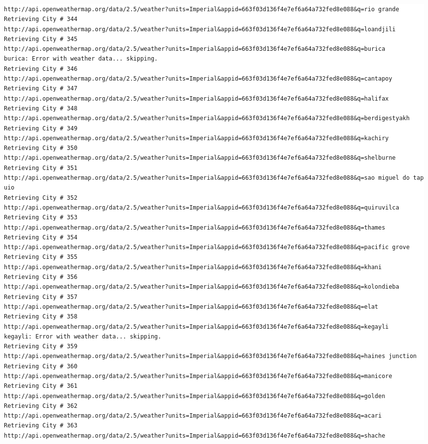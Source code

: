     http://api.openweathermap.org/data/2.5/weather?units=Imperial&appid=663f03d136f4e7ef6a64a732fed8e088&q=rio grande
    Retrieving City # 344
    http://api.openweathermap.org/data/2.5/weather?units=Imperial&appid=663f03d136f4e7ef6a64a732fed8e088&q=loandjili
    Retrieving City # 345
    http://api.openweathermap.org/data/2.5/weather?units=Imperial&appid=663f03d136f4e7ef6a64a732fed8e088&q=burica
    burica: Error with weather data... skipping.
    Retrieving City # 346
    http://api.openweathermap.org/data/2.5/weather?units=Imperial&appid=663f03d136f4e7ef6a64a732fed8e088&q=cantapoy
    Retrieving City # 347
    http://api.openweathermap.org/data/2.5/weather?units=Imperial&appid=663f03d136f4e7ef6a64a732fed8e088&q=halifax
    Retrieving City # 348
    http://api.openweathermap.org/data/2.5/weather?units=Imperial&appid=663f03d136f4e7ef6a64a732fed8e088&q=berdigestyakh
    Retrieving City # 349
    http://api.openweathermap.org/data/2.5/weather?units=Imperial&appid=663f03d136f4e7ef6a64a732fed8e088&q=kachiry
    Retrieving City # 350
    http://api.openweathermap.org/data/2.5/weather?units=Imperial&appid=663f03d136f4e7ef6a64a732fed8e088&q=shelburne
    Retrieving City # 351
    http://api.openweathermap.org/data/2.5/weather?units=Imperial&appid=663f03d136f4e7ef6a64a732fed8e088&q=sao miguel do tapuio
    Retrieving City # 352
    http://api.openweathermap.org/data/2.5/weather?units=Imperial&appid=663f03d136f4e7ef6a64a732fed8e088&q=quiruvilca
    Retrieving City # 353
    http://api.openweathermap.org/data/2.5/weather?units=Imperial&appid=663f03d136f4e7ef6a64a732fed8e088&q=thames
    Retrieving City # 354
    http://api.openweathermap.org/data/2.5/weather?units=Imperial&appid=663f03d136f4e7ef6a64a732fed8e088&q=pacific grove
    Retrieving City # 355
    http://api.openweathermap.org/data/2.5/weather?units=Imperial&appid=663f03d136f4e7ef6a64a732fed8e088&q=khani
    Retrieving City # 356
    http://api.openweathermap.org/data/2.5/weather?units=Imperial&appid=663f03d136f4e7ef6a64a732fed8e088&q=kolondieba
    Retrieving City # 357
    http://api.openweathermap.org/data/2.5/weather?units=Imperial&appid=663f03d136f4e7ef6a64a732fed8e088&q=elat
    Retrieving City # 358
    http://api.openweathermap.org/data/2.5/weather?units=Imperial&appid=663f03d136f4e7ef6a64a732fed8e088&q=kegayli
    kegayli: Error with weather data... skipping.
    Retrieving City # 359
    http://api.openweathermap.org/data/2.5/weather?units=Imperial&appid=663f03d136f4e7ef6a64a732fed8e088&q=haines junction
    Retrieving City # 360
    http://api.openweathermap.org/data/2.5/weather?units=Imperial&appid=663f03d136f4e7ef6a64a732fed8e088&q=manicore
    Retrieving City # 361
    http://api.openweathermap.org/data/2.5/weather?units=Imperial&appid=663f03d136f4e7ef6a64a732fed8e088&q=golden
    Retrieving City # 362
    http://api.openweathermap.org/data/2.5/weather?units=Imperial&appid=663f03d136f4e7ef6a64a732fed8e088&q=acari
    Retrieving City # 363
    http://api.openweathermap.org/data/2.5/weather?units=Imperial&appid=663f03d136f4e7ef6a64a732fed8e088&q=shache